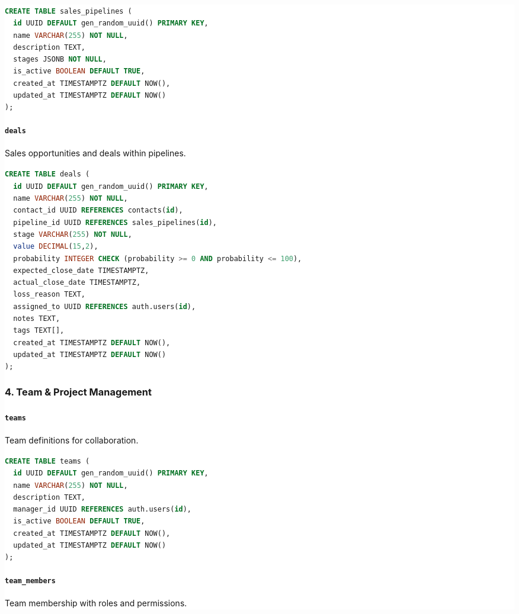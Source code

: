 ```sql
CREATE TABLE sales_pipelines (
  id UUID DEFAULT gen_random_uuid() PRIMARY KEY,
  name VARCHAR(255) NOT NULL,
  description TEXT,
  stages JSONB NOT NULL,
  is_active BOOLEAN DEFAULT TRUE,
  created_at TIMESTAMPTZ DEFAULT NOW(),
  updated_at TIMESTAMPTZ DEFAULT NOW()
);
```

#### `deals`
Sales opportunities and deals within pipelines.

```sql
CREATE TABLE deals (
  id UUID DEFAULT gen_random_uuid() PRIMARY KEY,
  name VARCHAR(255) NOT NULL,
  contact_id UUID REFERENCES contacts(id),
  pipeline_id UUID REFERENCES sales_pipelines(id),
  stage VARCHAR(255) NOT NULL,
  value DECIMAL(15,2),
  probability INTEGER CHECK (probability >= 0 AND probability <= 100),
  expected_close_date TIMESTAMPTZ,
  actual_close_date TIMESTAMPTZ,
  loss_reason TEXT,
  assigned_to UUID REFERENCES auth.users(id),
  notes TEXT,
  tags TEXT[],
  created_at TIMESTAMPTZ DEFAULT NOW(),
  updated_at TIMESTAMPTZ DEFAULT NOW()
);
```

### 4. Team & Project Management

#### `teams`
Team definitions for collaboration.

```sql
CREATE TABLE teams (
  id UUID DEFAULT gen_random_uuid() PRIMARY KEY,
  name VARCHAR(255) NOT NULL,
  description TEXT,
  manager_id UUID REFERENCES auth.users(id),
  is_active BOOLEAN DEFAULT TRUE,
  created_at TIMESTAMPTZ DEFAULT NOW(),
  updated_at TIMESTAMPTZ DEFAULT NOW()
);
```

#### `team_members`
Team membership with roles and permissions.

